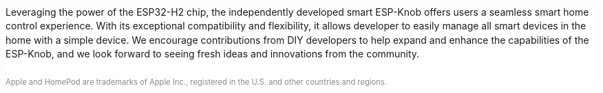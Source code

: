 Leveraging the power of the ESP32-H2 chip, the independently developed smart ESP-Knob offers users a seamless smart home control experience. With its exceptional compatibility and flexibility, it allows developer to easily manage all smart devices in the home with a simple device. We encourage contributions from DIY developers to help expand and enhance the capabilities of the ESP-Knob, and we look forward to seeing fresh ideas and innovations from the community.

<div style="font-size: 0.8em; color: #888; margin-top: 2em;">
Apple and HomePod are trademarks of Apple Inc., registered in the U.S. and other countries and regions.
</div>
